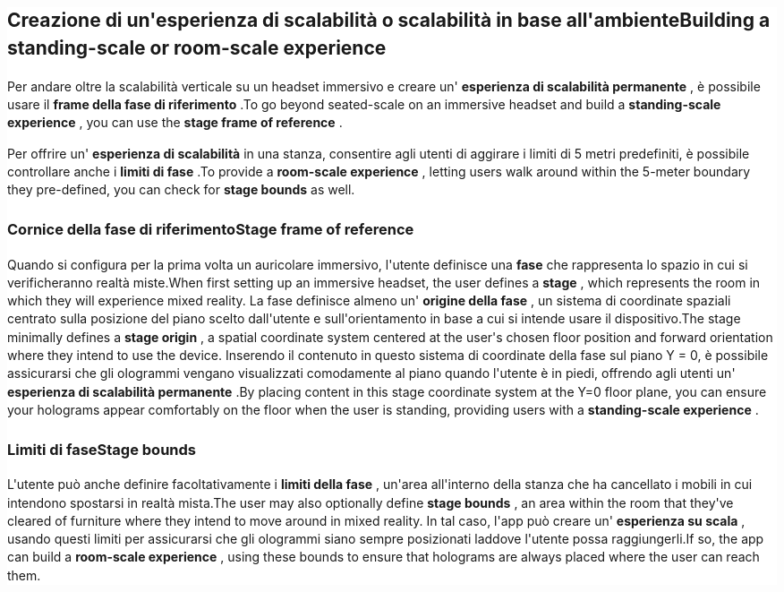 ## <a name="building-a-standing-scale-or-room-scale-experience"></a><span data-ttu-id="7a46a-228">Creazione di un'esperienza di scalabilità o scalabilità in base all'ambiente</span><span class="sxs-lookup"><span data-stu-id="7a46a-228">Building a standing-scale or room-scale experience</span></span>

<span data-ttu-id="7a46a-229">Per andare oltre la scalabilità verticale su un headset immersivo e creare un' **esperienza di scalabilità permanente** , è possibile usare il **frame della fase di riferimento** .</span><span class="sxs-lookup"><span data-stu-id="7a46a-229">To go beyond seated-scale on an immersive headset and build a **standing-scale experience** , you can use the **stage frame of reference** .</span></span>

<span data-ttu-id="7a46a-230">Per offrire un' **esperienza di scalabilità** in una stanza, consentire agli utenti di aggirare i limiti di 5 metri predefiniti, è possibile controllare anche i **limiti di fase** .</span><span class="sxs-lookup"><span data-stu-id="7a46a-230">To provide a **room-scale experience** , letting users walk around within the 5-meter boundary they pre-defined, you can check for **stage bounds** as well.</span></span>

### <a name="stage-frame-of-reference"></a><span data-ttu-id="7a46a-231">Cornice della fase di riferimento</span><span class="sxs-lookup"><span data-stu-id="7a46a-231">Stage frame of reference</span></span>

<span data-ttu-id="7a46a-232">Quando si configura per la prima volta un auricolare immersivo, l'utente definisce una **fase** che rappresenta lo spazio in cui si verificheranno realtà miste.</span><span class="sxs-lookup"><span data-stu-id="7a46a-232">When first setting up an immersive headset, the user defines a **stage** , which represents the room in which they will experience mixed reality.</span></span> <span data-ttu-id="7a46a-233">La fase definisce almeno un' **origine della fase** , un sistema di coordinate spaziali centrato sulla posizione del piano scelto dall'utente e sull'orientamento in base a cui si intende usare il dispositivo.</span><span class="sxs-lookup"><span data-stu-id="7a46a-233">The stage minimally defines a **stage origin** , a spatial coordinate system centered at the user's chosen floor position and forward orientation where they intend to use the device.</span></span> <span data-ttu-id="7a46a-234">Inserendo il contenuto in questo sistema di coordinate della fase sul piano Y = 0, è possibile assicurarsi che gli ologrammi vengano visualizzati comodamente al piano quando l'utente è in piedi, offrendo agli utenti un' **esperienza di scalabilità permanente** .</span><span class="sxs-lookup"><span data-stu-id="7a46a-234">By placing content in this stage coordinate system at the Y=0 floor plane, you can ensure your holograms appear comfortably on the floor when the user is standing, providing users with a **standing-scale experience** .</span></span>

### <a name="stage-bounds"></a><span data-ttu-id="7a46a-235">Limiti di fase</span><span class="sxs-lookup"><span data-stu-id="7a46a-235">Stage bounds</span></span>

<span data-ttu-id="7a46a-236">L'utente può anche definire facoltativamente i **limiti della fase** , un'area all'interno della stanza che ha cancellato i mobili in cui intendono spostarsi in realtà mista.</span><span class="sxs-lookup"><span data-stu-id="7a46a-236">The user may also optionally define **stage bounds** , an area within the room that they've cleared of furniture where they intend to move around in mixed reality.</span></span> <span data-ttu-id="7a46a-237">In tal caso, l'app può creare un' **esperienza su scala** , usando questi limiti per assicurarsi che gli ologrammi siano sempre posizionati laddove l'utente possa raggiungerli.</span><span class="sxs-lookup"><span data-stu-id="7a46a-237">If so, the app can build a **room-scale experience** , using these bounds to ensure that holograms are always placed where the user can reach them.</span></span>
